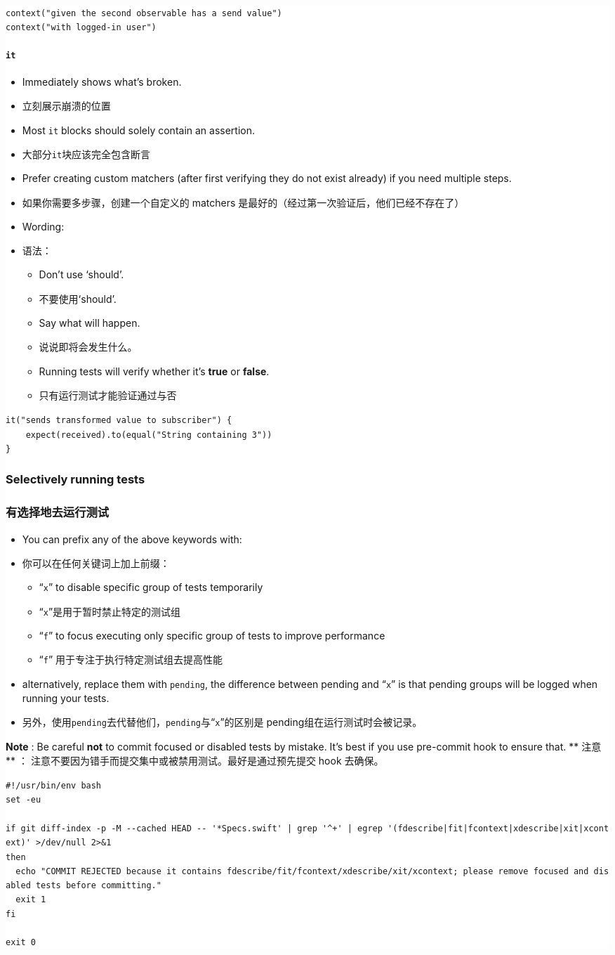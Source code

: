 ```
context("given the second observable has a send value")
context("with logged-in user")
```

#### `it` ####

- Immediately shows what’s broken.
- 立刻展示崩溃的位置

- Most `it` blocks should solely contain an assertion.
- 大部分`it`块应该完全包含断言

- Prefer creating custom matchers (after first verifying they do not exist already) if you need multiple steps.
- 如果你需要多步骤，创建一个自定义的 matchers 是最好的（经过第一次验证后，他们已经不存在了）

- Wording:
- 语法：

	- Don’t use ‘should’.
	- 不要使用‘should’.
	
	- Say what will happen.
	- 说说即将会发生什么。
	
	- Running tests will verify whether it’s **true** or **false**.
	- 只有运行测试才能验证通过与否

```
it("sends transformed value to subscriber") {
    expect(received).to(equal("String containing 3"))
}

```

### Selectively running tests ###
### 有选择地去运行测试 ###

- You can prefix any of the above keywords with:
- 你可以在任何关键词上加上前缀：

	- “`x`” to disable specific group of tests temporarily
	- “`x`”是用于暂时禁止特定的测试组

	- “`f`” to focus executing only specific group of tests to improve performance
	- “`f`” 用于专注于执行特定测试组去提高性能

- alternatively, replace them with `pending`, the difference between pending and “`x`” is that pending groups will be logged when running your tests.
- 另外，使用`pending`去代替他们，`pending`与“`x`”的区别是 pending组在运行测试时会被记录。

**Note** : Be careful **not** to commit focused or disabled tests by mistake. It’s best if you use pre-commit hook to ensure that.
** 注意 ** ： 注意不要因为错手而提交集中或被禁用测试。最好是通过预先提交 hook 去确保。

```
#!/usr/bin/env bash
set -eu

if git diff-index -p -M --cached HEAD -- '*Specs.swift' | grep '^+' | egrep '(fdescribe|fit|fcontext|xdescribe|xit|xcontext)' >/dev/null 2>&1
then
  echo "COMMIT REJECTED because it contains fdescribe/fit/fcontext/xdescribe/xit/xcontext; please remove focused and disabled tests before committing."
  exit 1
fi

exit 0

```